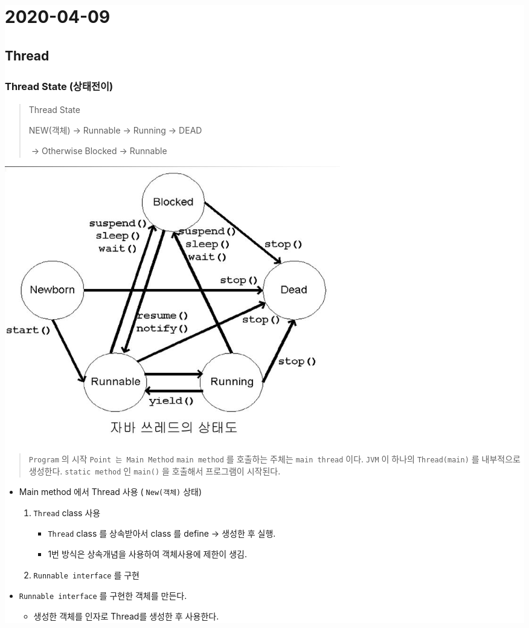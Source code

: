 # 2020-04-09

## Thread

### Thread State (상태전이)

> Thread State 
>
> NEW(객체) -> Runnable -> Running -> DEAD
>
> ​																-> Otherwise Blocked -> Runnable

![image-20200409154821604](Java_Network&IO_DAY02.assets/image-20200409154821604.png)



> `Program`  의 시작 `Point 는 Main Method`
> `main method` 를 호출하는 주체는 `main thread` 이다.
> `JVM` 이 하나의 `Thread(main)` 를 내부적으로 생성한다.
> `static method` 인 `main()` 을 호출해서 프로그램이 시작된다.

* Main method 에서 Thread 사용 ( `New(객체)` 상태)

  1. `Thread` class 사용

     *  `Thread` class 를 상속받아서 class 를 define -> 생성한 후 실행.

     * 1번 방식은 상속개념을 사용하여 객체사용에 제한이 생김.

  2. `Runnable interface` 를 구현
* `Runnable interface` 를 구현한 객체를 만든다.
     * 생성한 객체를 인자로 Thread를 생성한 후 사용한다.
